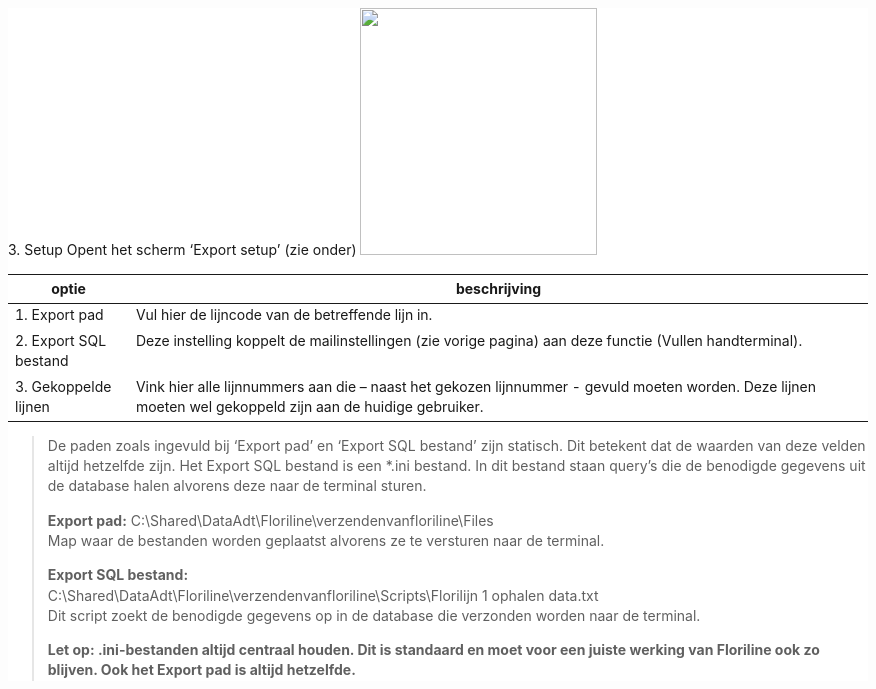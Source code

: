 </tr>
<tr class="odd">
<td>3. Setup</td>
<td>Opent het scherm ‘Export setup’ (zie onder)</td>
</tr>
</tbody>
</table>

<img src=".Basishandleiding Floriline NL\media\image24.png" style="width:2.46875in;height:2.57222in" />

<table>
<thead>
<tr class="header">
<th><strong>optie</strong></th>
<th><strong>beschrijving</strong></th>
</tr>
</thead>
<tbody>
<tr class="odd">
<td>1. Export pad</td>
<td>Vul hier de lijncode van de betreffende lijn in.</td>
</tr>
<tr class="even">
<td>2. Export SQL bestand</td>
<td>Deze instelling koppelt de mailinstellingen (zie vorige pagina) aan deze functie (Vullen handterminal).</td>
</tr>
<tr class="odd">
<td>3. Gekoppelde lijnen</td>
<td>Vink hier alle lijnnummers aan die – naast het gekozen lijnnummer - gevuld moeten worden. Deze lijnen moeten wel gekoppeld zijn aan de huidige gebruiker.</td>
</tr>
</tbody>
</table>

> De paden zoals ingevuld bij ‘Export pad’ en ‘Export SQL bestand’ zijn
> statisch. Dit betekent dat de waarden van deze velden altijd hetzelfde
> zijn. Het Export SQL bestand is een \*.ini bestand. In dit bestand
> staan query’s die de benodigde gegevens uit de database halen alvorens
> deze naar de terminal sturen.
>
> **Export pad:**
> C:\\Shared\\DataAdt\\Floriline\\verzendenvanfloriline\\Files  
> Map waar de bestanden worden geplaatst alvorens ze te versturen naar
> de terminal.
>
> **Export SQL bestand:**  
> C:\\Shared\\DataAdt\\Floriline\\verzendenvanfloriline\\Scripts\\Florilijn
> 1 ophalen data.txt  
> Dit script zoekt de benodigde gegevens op in de database die verzonden
> worden naar de terminal.
>
> **Let op: .ini-bestanden altijd centraal houden. Dit is standaard en
> moet voor een juiste werking van Floriline ook zo blijven. Ook het
> Export pad is altijd hetzelfde.**
